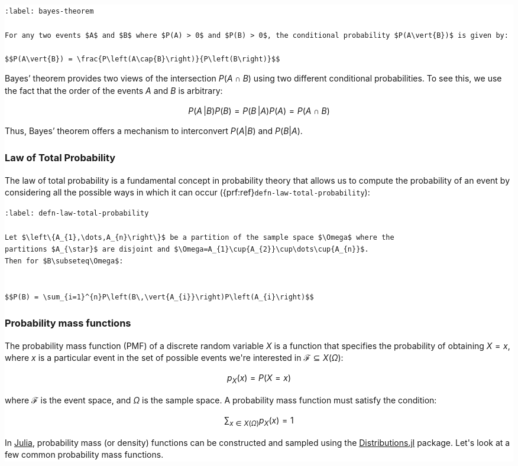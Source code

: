 ````{prf:theorem} Bayes' theorem
:label: bayes-theorem

For any two events $A$ and $B$ where $P(A) > 0$ and $P(B) > 0$, the conditional probability $P(A\vert{B})$ is given by:

$$P(A\vert{B}) = \frac{P\left(A\cap{B}\right)}{P\left(B\right)}$$
````

Bayes’ theorem provides two views of the intersection $P\left(A\cap{B}\right)$ using two different conditional probabilities. To see this, we use the fact that the order of the events $A$ and $B$ is arbitrary:

$$P(A\,\vert{B})P(B) = P(B\,\vert{A})P(A) = P(A \cap B)$$

Thus, Bayes’ theorem offers a mechanism to interconvert $P(A\vert{B})$ and $P(B\vert{A})$.

### Law of Total Probability
The law of total probability is a fundamental concept in probability theory that allows us to compute the probability of an event by considering all the possible ways in which it can occur ({prf:ref}`defn-law-total-probability`):

````{prf:theorem} Law of Total Probability
:label: defn-law-total-probability

Let $\left\{A_{1},\dots,A_{n}\right\}$ be a partition of the sample space $\Omega$ where the 
partitions $A_{\star}$ are disjoint and $\Omega=A_{1}\cup{A_{2}}\cup\dots\cup{A_{n}}$. 
Then for $B\subseteq\Omega$:


$$P(B) = \sum_{i=1}^{n}P\left(B\,\vert{A_{i}}\right)P\left(A_{i}\right)$$
````

### Probability mass functions
The probability mass function (PMF) of a discrete random variable $X$ is a function that specifies the probability of obtaining $X = x$, where $x$  is a particular event in the set of possible events we're interested 
in $\mathcal{F}\subseteq{X\left(\Omega\right)}$:

$$
\begin{equation*}
p_{X}(x) = P\left(X=x\right)
\end{equation*}
$$

where $\mathcal{F}$ is the event space, and $\Omega$ is the sample space. A probability mass function must satisfy the condition: 

$$
\begin{equation*}
\sum_{x\in{X(\Omega)}}p_{X}(x)=1
\end{equation*}
$$

In [Julia](https://julialang.org), probability mass (or density) functions can be constructed and sampled using the [Distributions.jl](https://juliastats.org/Distributions.jl/stable/) package. Let's look at a few common probability mass functions.
